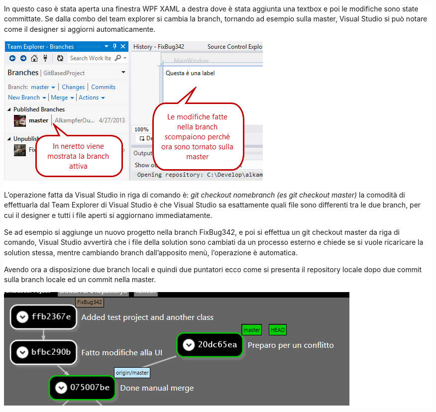 
In questo caso è stata aperta una finestra WPF XAML a destra dove è
stata aggiunta una textbox e poi le modifiche sono state committate. Se
dalla combo del team explorer si cambia la branch, tornando ad esempio
sulla master, Visual Studio si può notare come il designer si aggiorni
automaticamente.

![](./img/Gestione-Branch-in-Git-e-VS/image13.png)
    

L’operazione fatta da Visual Studio in riga di comando è: *git checkout
nomebranch (es git checkout master)* la comodità di effettuarla dal Team
Explorer di Visual Studio è che Visual Studio sa esattamente quali file
sono differenti tra le due branch, per cui il designer e tutti i file
aperti si aggiornano immediatamente.

Se ad esempio si aggiunge un nuovo progetto nella branch FixBug342, e
poi si effettua un git checkout master da riga di comando, Visual Studio
avvertirà che i file della solution sono cambiati da un processo esterno
e chiede se si vuole ricaricare la solution stessa, mentre cambiando
branch dall’apposito menù, l’operazione è automatica.

Avendo ora a disposizione due branch locali e quindi due puntatori ecco
come si presenta il repository locale dopo due commit sulla branch
locale ed un commit nella master.

![](./img/Gestione-Branch-in-Git-e-VS/image14.png)
    